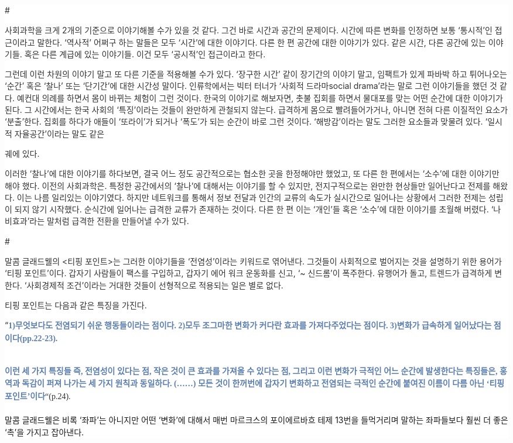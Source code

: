 <FONT class=Apple-style-span color=#333333>#</FONT>
  
<FONT class=Apple-style-span color=#333333>사회과학을 크게 2개의 기준으로 이야기해볼 수가 있을 것 같다. 그건 바로 시간과 공간의 문제이다. 시간에 따른 변화를 인정하면 보통 &#8216;통시적&#8217;인 접근이라고 말한다. &#8216;역사적&#8217; 어쩌구 하는 말들은 모두 &#8216;시간&#8217;에 대한 이야기다. 다른 한 편 공간에 대한 이야기가 있다. 같은 시간, 다른 공간에 있는 이야기들. 혹은 다른 계급에 있는 이야기들. 이건 모두 &#8216;공시적&#8217;인 접근이라고 한다.</FONT>

<FONT class=Apple-style-span color=#333333>그런데 이런 차원의 이야기 말고 또 다른 기준을 적용해볼 수가 있다. &#8216;장구한 시간&#8217; 같이 장기간의 이야기 말고, 임팩트가 있게 파바박 하고 튀어나오는 &#8216;순간&#8217; 혹은 &#8216;찰나&#8217; 또는 &#8216;단기간&#8217;에 대한 시간성 말이다. 인류학에서는 빅터 터너가 &#8216;사회적 드라마social drama&#8217;라는 말로 그런 이야기들을 했던 것 같다. 예컨대 의례를 하면서 몸이 바뀌는 체험이 그런 것이다. 한국의 이야기로 해보자면, 촛불 집회를 하면서 물대포를 맞는 어떤 순간에 대한 이야기가 된다. 그 시간에서는 한국 사회의 &#8216;특징&#8217;이라는 것들이 완만하게 관철되지 않는다. 급격하게 몸으로 빨려들어가거나, 아니면 전혀 다른 이질적인 요소가 &#8216;분출&#8217;한다. 집회를 하다가 애들이 &#8216;또라이&#8217;가 되거나 &#8216;폭도&#8217;가 되는 순간이 바로 그런 것이다. &#8216;해방감&#8217;이라는 말도 그러한 요소들과 맞물려 있다. &#8216;일시적 자율공간&#8217;이라는 말도 같은
  
궤에 있다.&nbsp;</FONT>

<FONT class=Apple-style-span color=#333333>이러한 &#8216;찰나&#8217;에 대한 이야기를 하다보면, 결국 어느 정도 공간적으로는 협소한 곳을 한정해야만 했었고, 또 다른 한 편에서는 &#8216;소수&#8217;에 대한 이야기만 해야 했다. 이전의 사회과학은. 특정한 공간에서의 &#8216;찰나&#8217;에 대해서는 이야기를 할 수 있지만, 전지구적으로는 완만한 현상들만 일어난다고 전제를 해왔다. 이는 나름 일리있는 이야기였다. 하지만 네트워크를 통해서 정보 전달과 인간의 교류의 속도가 실시간으로 일어나는 상황에서 그러한 전제는 성립이 되지 않기 시작했다. 순식간에 일어나는 급격한 교류가 존재하는 것이다. 다른 한 편 이는 &#8216;개인&#8217;들 혹은 &#8216;소수&#8217;에 대한 이야기를 초월해 버렸다. &#8216;나비효과&#8217;라는 말처럼 급격한 전환을 만들어낼 수가 있다.</FONT>

<FONT class=Apple-style-span color=#333333>#</FONT>
  
<FONT class=Apple-style-span color=#333333>말콤 글래드웰의 <티핑 포인트>는 그러한 이야기들을 &#8216;전염성&#8217;이라는 키워드로 엮어낸다. 그것들이 사회적으로 벌어지는 것을 설명하기 위한 용어가 &#8216;티핑 포인트&#8217;이다. 갑자기 사람들이 팩스를 구입하고, 갑자기 에어 워크 운동화를 신고, &#8216;~ 신드롬&#8217;이 폭주한다. 유행어가 돌고, 트렌드가 급격하게 변한다. &#8216;사회경제적 조건&#8217;이라는 거대한 것들이 선형적으로 적용되는 일은 별로 없다.</FONT>

<FONT class=Apple-style-span color=#333333>티핑 포인트는 다음과 같은 특징을 가진다.</FONT>
  
<FONT class=Apple-style-span color=#333333>&#8220;</FONT></SPAN><FONT class=Apple-style-span color=#5c7fb0 face=dotum>**1)무엇보다도 전염되기 쉬운 행동들이라는 점이다. 2)모두 조그마한 변화가 커다란 효과를 가져다주었다는 점이다. 3)변화가 급속하게 일어났다는 점이다(pp.22-23).**</FONT>
  


<DIV>
  <FONT class=Apple-style-span color=#5c7fb0 face=dotum><B><br /> </B></FONT>
</DIV>


  


<DIV>
  <FONT class=Apple-style-span face=dotum><B><FONT class=Apple-style-span color=#5c7fb0>이런 세 가지 특징들 즉, 전염성이 있다는 점, 작은 것이 큰 효과를 가져올 수 있다는 점, 그리고 이런 변화가 극적인 어느 순간에 발생한다는 특징들은, 홍역과 독감이 퍼져 나가는 세 가지 원칙과 동일하다. (&#8230;&#8230;) 모든 것이 한꺼번에 갑자기 변화하고 전염되는 극적인 순간에 붙여진 이름이 다름 아닌 &#8216;티핑 포인트&#8217;이다</FONT></B><FONT class=Apple-style-span color=#333333>&#8220;(p.24).</FONT></FONT>
</DIV>


  


<DIV>
  <br /> 말콤 글래드웰은 비록 &#8216;좌파&#8217;는 아니지만 어떤 &#8216;변화&#8217;에 대해서 매번 마르크스의 포이에르바흐 테제 13번을 들먹거리며 말하는 좌파들보다 훨씬 더 좋은 &#8216;촉&#8217;을 가지고 잡아낸다.</p> 
  